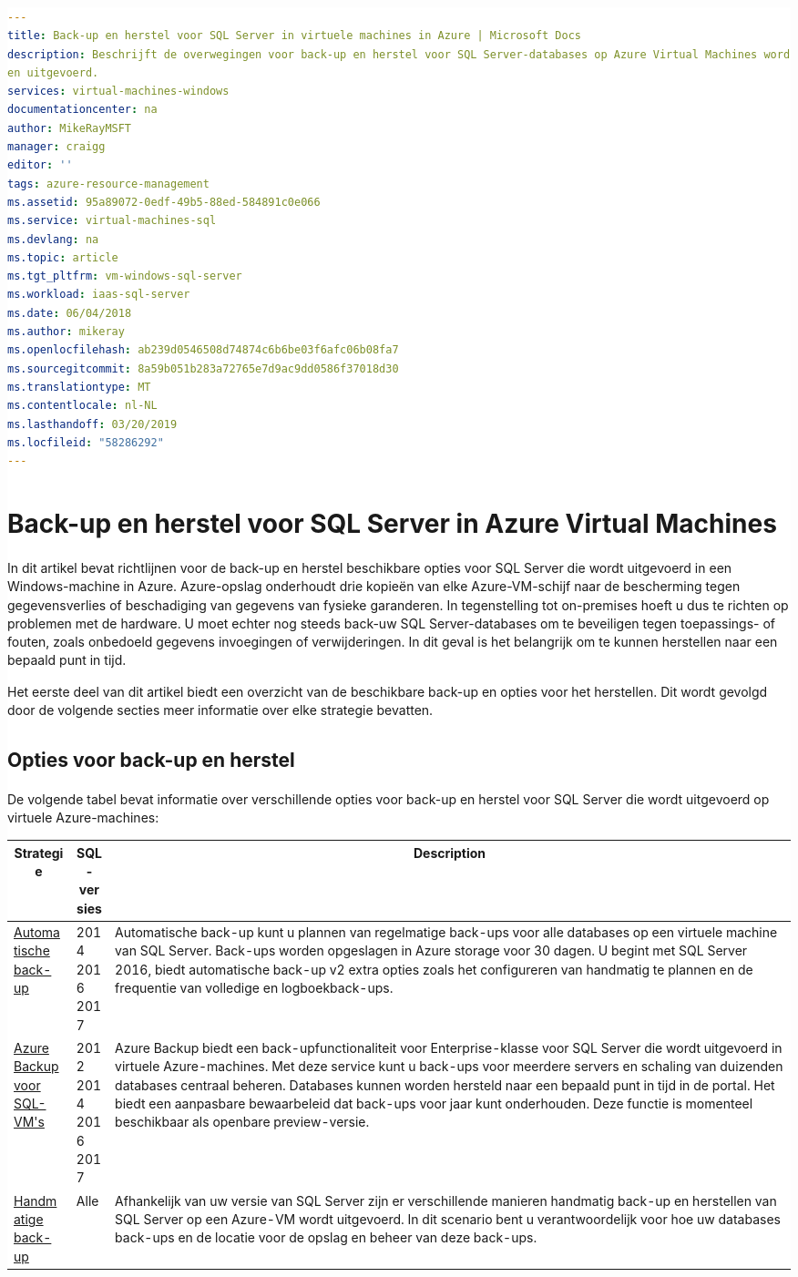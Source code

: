 ```yaml
---
title: Back-up en herstel voor SQL Server in virtuele machines in Azure | Microsoft Docs
description: Beschrijft de overwegingen voor back-up en herstel voor SQL Server-databases op Azure Virtual Machines worden uitgevoerd.
services: virtual-machines-windows
documentationcenter: na
author: MikeRayMSFT
manager: craigg
editor: ''
tags: azure-resource-management
ms.assetid: 95a89072-0edf-49b5-88ed-584891c0e066
ms.service: virtual-machines-sql
ms.devlang: na
ms.topic: article
ms.tgt_pltfrm: vm-windows-sql-server
ms.workload: iaas-sql-server
ms.date: 06/04/2018
ms.author: mikeray
ms.openlocfilehash: ab239d0546508d74874c6b6be03f6afc06b08fa7
ms.sourcegitcommit: 8a59b051b283a72765e7d9ac9dd0586f37018d30
ms.translationtype: MT
ms.contentlocale: nl-NL
ms.lasthandoff: 03/20/2019
ms.locfileid: "58286292"
---
```

# <a name="backup-and-restore-for-sql-server-in-azure-virtual-machines"></a>Back-up en herstel voor SQL Server in Azure Virtual Machines

In dit artikel bevat richtlijnen voor de back-up en herstel beschikbare opties voor SQL Server die wordt uitgevoerd in een Windows-machine in Azure. Azure-opslag onderhoudt drie kopieën van elke Azure-VM-schijf naar de bescherming tegen gegevensverlies of beschadiging van gegevens van fysieke garanderen. In tegenstelling tot on-premises hoeft u dus te richten op problemen met de hardware. U moet echter nog steeds back-uw SQL Server-databases om te beveiligen tegen toepassings- of fouten, zoals onbedoeld gegevens invoegingen of verwijderingen. In dit geval is het belangrijk om te kunnen herstellen naar een bepaald punt in tijd.

Het eerste deel van dit artikel biedt een overzicht van de beschikbare back-up en opties voor het herstellen. Dit wordt gevolgd door de volgende secties meer informatie over elke strategie bevatten.

## <a name="backup-and-restore-options"></a>Opties voor back-up en herstel

De volgende tabel bevat informatie over verschillende opties voor back-up en herstel voor SQL Server die wordt uitgevoerd op virtuele Azure-machines:

| Strategie | SQL-versies | Description |
|---|---|---|
| [Automatische back-up](#automated) | 2014<br/> 2016<br/> 2017 | Automatische back-up kunt u plannen van regelmatige back-ups voor alle databases op een virtuele machine van SQL Server. Back-ups worden opgeslagen in Azure storage voor 30 dagen. U begint met SQL Server 2016, biedt automatische back-up v2 extra opties zoals het configureren van handmatig te plannen en de frequentie van volledige en logboekback-ups. |
| [Azure Backup voor SQL-VM's](#azbackup) | 2012<br/> 2014<br/> 2016<br/> 2017 | Azure Backup biedt een back-upfunctionaliteit voor Enterprise-klasse voor SQL Server die wordt uitgevoerd in virtuele Azure-machines. Met deze service kunt u back-ups voor meerdere servers en schaling van duizenden databases centraal beheren. Databases kunnen worden hersteld naar een bepaald punt in tijd in de portal. Het biedt een aanpasbare bewaarbeleid dat back-ups voor jaar kunt onderhouden. Deze functie is momenteel beschikbaar als openbare preview-versie. |
| [Handmatige back-up](#manual) | Alle | Afhankelijk van uw versie van SQL Server zijn er verschillende manieren handmatig back-up en herstellen van SQL Server op een Azure-VM wordt uitgevoerd. In dit scenario bent u verantwoordelijk voor hoe uw databases back-ups en de locatie voor de opslag en beheer van deze back-ups. |
